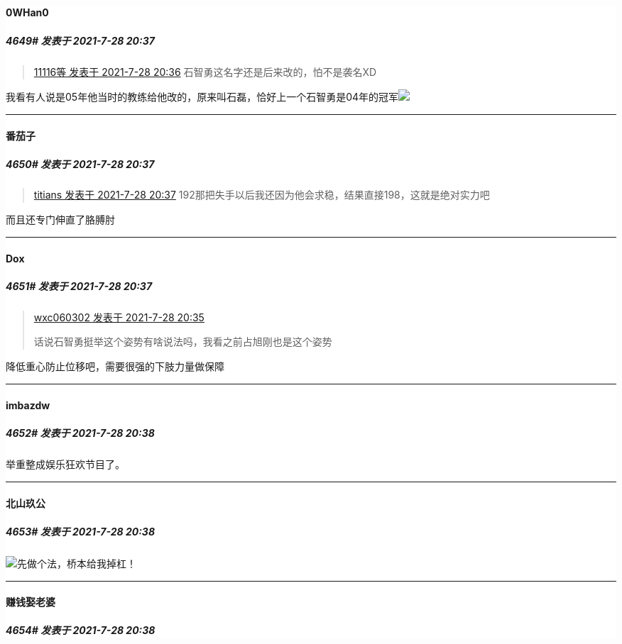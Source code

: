 ####  0WHan0  
##### 4649#       发表于 2021-7-28 20:37


<blockquote><a href="httphttps://bbs.saraba1st.com/2b/forum.php?mod=redirect&amp;goto=findpost&amp;pid=52137151&amp;ptid=2015306" target="_blank">11116等 发表于 2021-7-28 20:36</a>
石智勇这名字还是后来改的，怕不是袭名XD</blockquote>
我看有人说是05年他当时的教练给他改的，原来叫石磊，恰好上一个石智勇是04年的冠军<img src="https://static.saraba1st.com/image/smiley/face2017/067.png" referrerpolicy="no-referrer">


*****

####  番茄子  
##### 4650#       发表于 2021-7-28 20:37


<blockquote><a href="httphttps://bbs.saraba1st.com/2b/forum.php?mod=redirect&amp;goto=findpost&amp;pid=52137172&amp;ptid=2015306" target="_blank">titians 发表于 2021-7-28 20:37</a>
192那把失手以后我还因为他会求稳，结果直接198，这就是绝对实力吧</blockquote>
而且还专门伸直了胳膊肘




*****

####  Dox  
##### 4651#       发表于 2021-7-28 20:37


<blockquote><a href="httphttps://bbs.saraba1st.com/2b/forum.php?mod=redirect&amp;goto=findpost&amp;pid=52137131&amp;ptid=2015306" target="_blank">wxc060302 发表于 2021-7-28 20:35</a>

话说石智勇挺举这个姿势有啥说法吗，我看之前占旭刚也是这个姿势</blockquote>
降低重心防止位移吧，需要很强的下肢力量做保障


*****

####  imbazdw  
##### 4652#       发表于 2021-7-28 20:38


举重整成娱乐狂欢节目了。


*****

####  北山玖公  
##### 4653#       发表于 2021-7-28 20:38


<img src="https://static.saraba1st.com/image/smiley/face2017/230.gif" referrerpolicy="no-referrer">先做个法，桥本给我掉杠！


*****

####  赚钱娶老婆  
##### 4654#       发表于 2021-7-28 20:38

